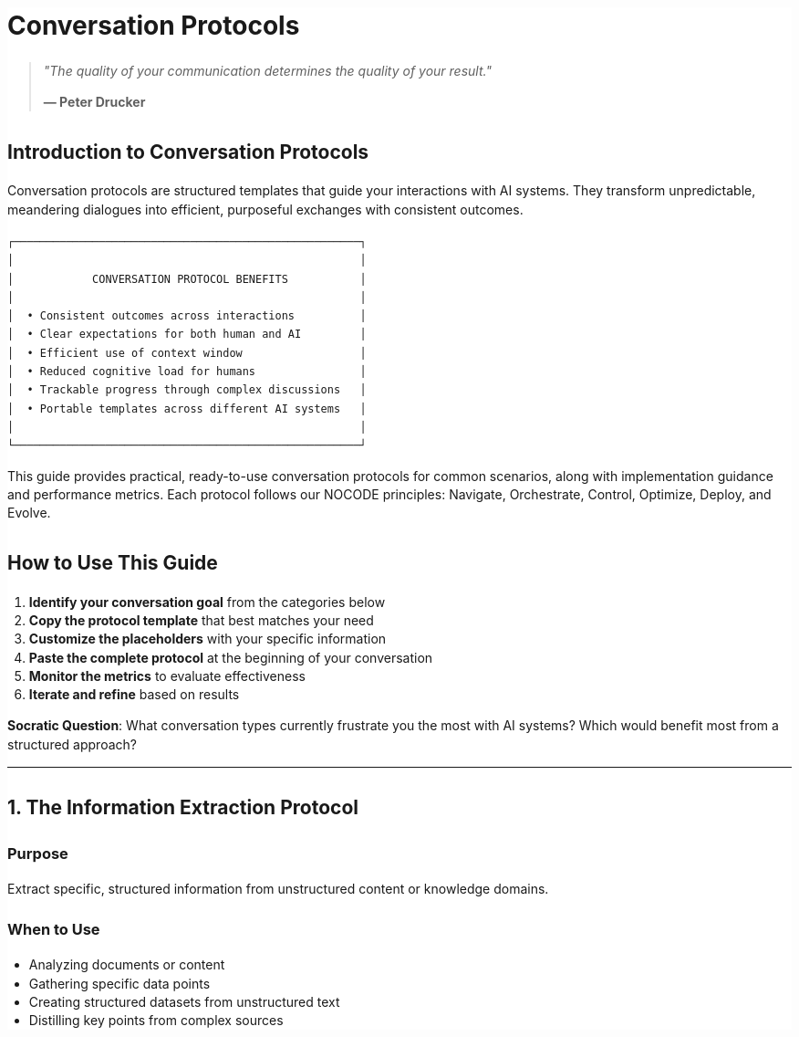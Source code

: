 # Conversation Protocols

> *"The quality of your communication determines the quality of your result."*
>
> **— Peter Drucker**

## Introduction to Conversation Protocols

Conversation protocols are structured templates that guide your interactions with AI systems. They transform unpredictable, meandering dialogues into efficient, purposeful exchanges with consistent outcomes.

```
┌─────────────────────────────────────────────────────┐
│                                                     │
│            CONVERSATION PROTOCOL BENEFITS           │
│                                                     │
│  • Consistent outcomes across interactions          │
│  • Clear expectations for both human and AI         │
│  • Efficient use of context window                  │
│  • Reduced cognitive load for humans                │
│  • Trackable progress through complex discussions   │
│  • Portable templates across different AI systems   │
│                                                     │
└─────────────────────────────────────────────────────┘
```

This guide provides practical, ready-to-use conversation protocols for common scenarios, along with implementation guidance and performance metrics. Each protocol follows our NOCODE principles: Navigate, Orchestrate, Control, Optimize, Deploy, and Evolve.

## How to Use This Guide

1. **Identify your conversation goal** from the categories below
2. **Copy the protocol template** that best matches your need
3. **Customize the placeholders** with your specific information
4. **Paste the complete protocol** at the beginning of your conversation
5. **Monitor the metrics** to evaluate effectiveness
6. **Iterate and refine** based on results

**Socratic Question**: What conversation types currently frustrate you the most with AI systems? Which would benefit most from a structured approach?

---

## 1. The Information Extraction Protocol

### Purpose
Extract specific, structured information from unstructured content or knowledge domains.

### When to Use
- Analyzing documents or content
- Gathering specific data points
- Creating structured datasets from unstructured text
- Distilling key points from complex sources
